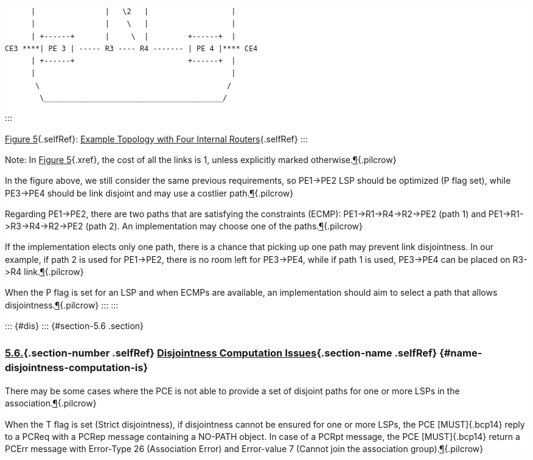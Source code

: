           |                |   \2   |                   |
          |                |    \   |                   |
          | +------+       |     \  |         +------+  |
    CE3 ****| PE 3 | ----- R3 ---- R4 ------- | PE 4 |**** CE4
          | +------+                          +------+  |
          |                                             |
           \                                           /
            \_________________________________________/
:::

[Figure 5](#figure-5){.selfRef}: [Example Topology with Four Internal
Routers](#name-example-topology-with-four-){.selfRef}
:::

Note: In [Figure 5](#fig5){.xref}, the cost of all the links is 1,
unless explicitly marked otherwise.[¶](#section-5.5-14){.pilcrow}

In the figure above, we still consider the same previous requirements,
so PE1-\>PE2 LSP should be optimized (P flag set), while PE3-\>PE4
should be link disjoint and may use a costlier
path.[¶](#section-5.5-15){.pilcrow}

Regarding PE1-\>PE2, there are two paths that are satisfying the
constraints (ECMP): PE1-\>R1-\>R4-\>R2-\>PE2 (path 1) and
PE1-\>R1-\>R3-\>R4-\>R2-\>PE2 (path 2). An implementation may choose one
of the paths.[¶](#section-5.5-16){.pilcrow}

If the implementation elects only one path, there is a chance that
picking up one path may prevent link disjointness. In our example, if
path 2 is used for PE1-\>PE2, there is no room left for PE3-\>PE4, while
if path 1 is used, PE3-\>PE4 can be placed on R3-\>R4
link.[¶](#section-5.5-17){.pilcrow}

When the P flag is set for an LSP and when ECMPs are available, an
implementation should aim to select a path that allows
disjointness.[¶](#section-5.5-18){.pilcrow}
:::
:::

::: {#dis}
::: {#section-5.6 .section}
### [5.6.](#section-5.6){.section-number .selfRef} [Disjointness Computation Issues](#name-disjointness-computation-is){.section-name .selfRef} {#name-disjointness-computation-is}

There may be some cases where the PCE is not able to provide a set of
disjoint paths for one or more LSPs in the
association.[¶](#section-5.6-1){.pilcrow}

When the T flag is set (Strict disjointness), if disjointness cannot be
ensured for one or more LSPs, the PCE [MUST]{.bcp14} reply to a PCReq
with a PCRep message containing a NO-PATH object. In case of a PCRpt
message, the PCE [MUST]{.bcp14} return a PCErr message with Error-Type
26 (Association Error) and Error-value 7 (Cannot join the association
group).[¶](#section-5.6-2){.pilcrow}

